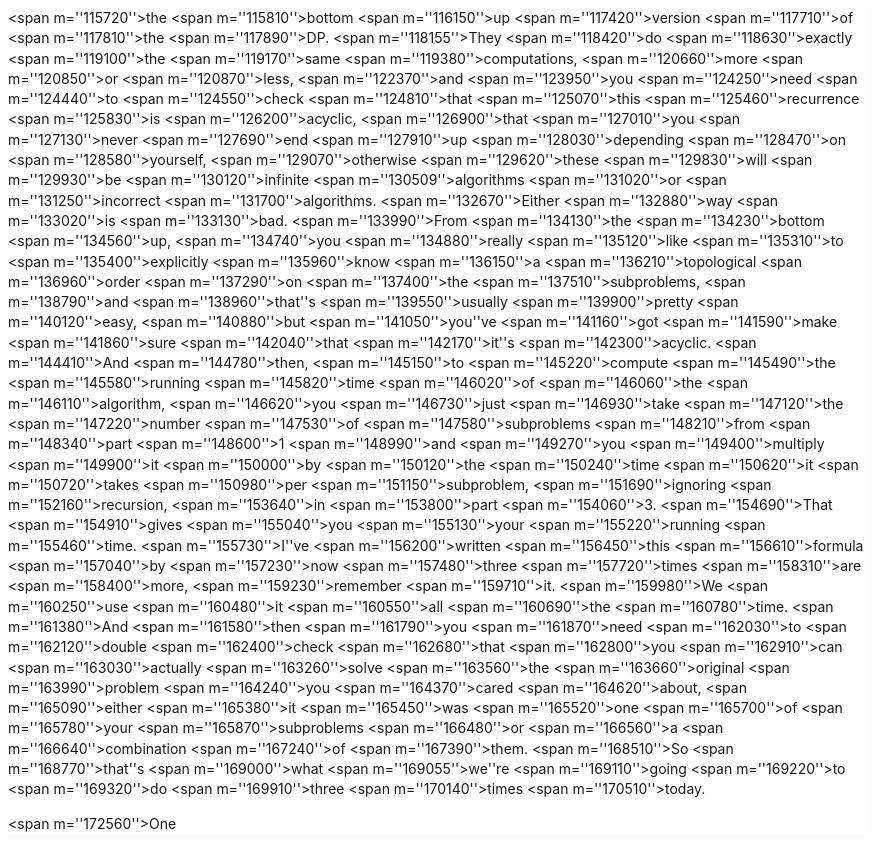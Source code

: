   <span m=''115720''>the</span> <span m=''115810''>bottom</span> <span m=''116150''>up</span>
  <span m=''117420''>version</span> <span m=''117710''>of</span> <span m=''117810''>the</span>
  <span m=''117890''>DP.</span> <span m=''118155''>They</span> <span m=''118420''>do</span>
  <span m=''118630''>exactly</span> <span m=''119100''>the</span> <span m=''119170''>same</span>
  <span m=''119380''>computations,</span> <span m=''120660''>more</span> <span m=''120850''>or</span>
  <span m=''120870''>less,</span> <span m=''122370''>and</span> <span m=''123950''>you</span>
  <span m=''124250''>need</span> <span m=''124440''>to</span> <span m=''124550''>check</span>
  <span m=''124810''>that</span> <span m=''125070''>this</span> <span m=''125460''>recurrence</span>
  <span m=''125830''>is</span> <span m=''126200''>acyclic,</span> <span m=''126900''>that</span>
  <span m=''127010''>you</span> <span m=''127130''>never</span> <span m=''127690''>end</span>
  <span m=''127910''>up</span> <span m=''128030''>depending</span> <span m=''128470''>on</span>
  <span m=''128580''>yourself,</span> <span m=''129070''>otherwise</span> <span m=''129620''>these</span>
  <span m=''129830''>will</span> <span m=''129930''>be</span> <span m=''130120''>infinite</span>
  <span m=''130509''>algorithms</span> <span m=''131020''>or</span> <span m=''131250''>incorrect</span>
  <span m=''131700''>algorithms.</span> <span m=''132670''>Either</span> <span m=''132880''>way</span>
  <span m=''133020''>is</span> <span m=''133130''>bad.</span> <span m=''133990''>From</span>
  <span m=''134130''>the</span> <span m=''134230''>bottom</span> <span m=''134560''>up,</span>
  <span m=''134740''>you</span> <span m=''134880''>really</span> <span m=''135120''>like</span>
  <span m=''135310''>to</span> <span m=''135400''>explicitly</span> <span m=''135960''>know</span>
  <span m=''136150''>a</span> <span m=''136210''>topological</span> <span m=''136960''>order</span>
  <span m=''137290''>on</span> <span m=''137400''>the</span> <span m=''137510''>subproblems,</span>
  <span m=''138790''>and</span> <span m=''138960''>that''s</span> <span m=''139550''>usually</span>
  <span m=''139900''>pretty</span> <span m=''140120''>easy,</span> <span m=''140880''>but</span>
  <span m=''141050''>you''ve</span> <span m=''141160''>got</span> <span m=''141590''>make</span>
  <span m=''141860''>sure</span> <span m=''142040''>that</span> <span m=''142170''>it''s</span>
  <span m=''142300''>acyclic.</span> <span m=''144410''>And</span> <span m=''144780''>then,</span>
  <span m=''145150''>to</span> <span m=''145220''>compute</span> <span m=''145490''>the</span>
  <span m=''145580''>running</span> <span m=''145820''>time</span> <span m=''146020''>of</span>
  <span m=''146060''>the</span> <span m=''146110''>algorithm,</span> <span m=''146620''>you</span>
  <span m=''146730''>just</span> <span m=''146930''>take</span> <span m=''147120''>the</span>
  <span m=''147220''>number</span> <span m=''147530''>of</span> <span m=''147580''>subproblems</span>
  <span m=''148210''>from</span> <span m=''148340''>part</span> <span m=''148600''>1</span>
  <span m=''148990''>and</span> <span m=''149270''>you</span> <span m=''149400''>multiply</span>
  <span m=''149900''>it</span> <span m=''150000''>by</span> <span m=''150120''>the</span>
  <span m=''150240''>time</span> <span m=''150620''>it</span> <span m=''150720''>takes</span>
  <span m=''150980''>per</span> <span m=''151150''>subproblem,</span> <span m=''151690''>ignoring</span>
  <span m=''152160''>recursion,</span> <span m=''153640''>in</span> <span m=''153800''>part</span>
  <span m=''154060''>3.</span> <span m=''154690''>That</span> <span m=''154910''>gives</span>
  <span m=''155040''>you</span> <span m=''155130''>your</span> <span m=''155220''>running</span>
  <span m=''155460''>time.</span> <span m=''155730''>I''ve</span> <span m=''156200''>written</span>
  <span m=''156450''>this</span> <span m=''156610''>formula</span> <span m=''157040''>by</span>
  <span m=''157230''>now</span> <span m=''157480''>three</span> <span m=''157720''>times</span>
  <span m=''158310''>are</span> <span m=''158400''>more,</span> <span m=''159230''>remember</span>
  <span m=''159710''>it.</span> <span m=''159980''>We</span> <span m=''160250''>use</span>
  <span m=''160480''>it</span> <span m=''160550''>all</span> <span m=''160690''>the</span>
  <span m=''160780''>time.</span> <span m=''161380''>And</span> <span m=''161580''>then</span>
  <span m=''161790''>you</span> <span m=''161870''>need</span> <span m=''162030''>to</span>
  <span m=''162120''>double</span> <span m=''162400''>check</span> <span m=''162680''>that</span>
  <span m=''162800''>you</span> <span m=''162910''>can</span> <span m=''163030''>actually</span>
  <span m=''163260''>solve</span> <span m=''163560''>the</span> <span m=''163660''>original</span>
  <span m=''163990''>problem</span> <span m=''164240''>you</span> <span m=''164370''>cared</span>
  <span m=''164620''>about,</span> <span m=''165090''>either</span> <span m=''165380''>it</span>
  <span m=''165450''>was</span> <span m=''165520''>one</span> <span m=''165700''>of</span>
  <span m=''165780''>your</span> <span m=''165870''>subproblems</span> <span m=''166480''>or</span>
  <span m=''166560''>a</span> <span m=''166640''>combination</span> <span m=''167240''>of</span>
  <span m=''167390''>them.</span> <span m=''168510''>So</span> <span m=''168770''>that''s</span>
  <span m=''169000''>what</span> <span m=''169055''>we''re</span> <span m=''169110''>going</span>
  <span m=''169220''>to</span> <span m=''169320''>do</span> <span m=''169910''>three</span>
  <span m=''170140''>times</span> <span m=''170510''>today.</span> </p><p><span m=''172560''>One</span>